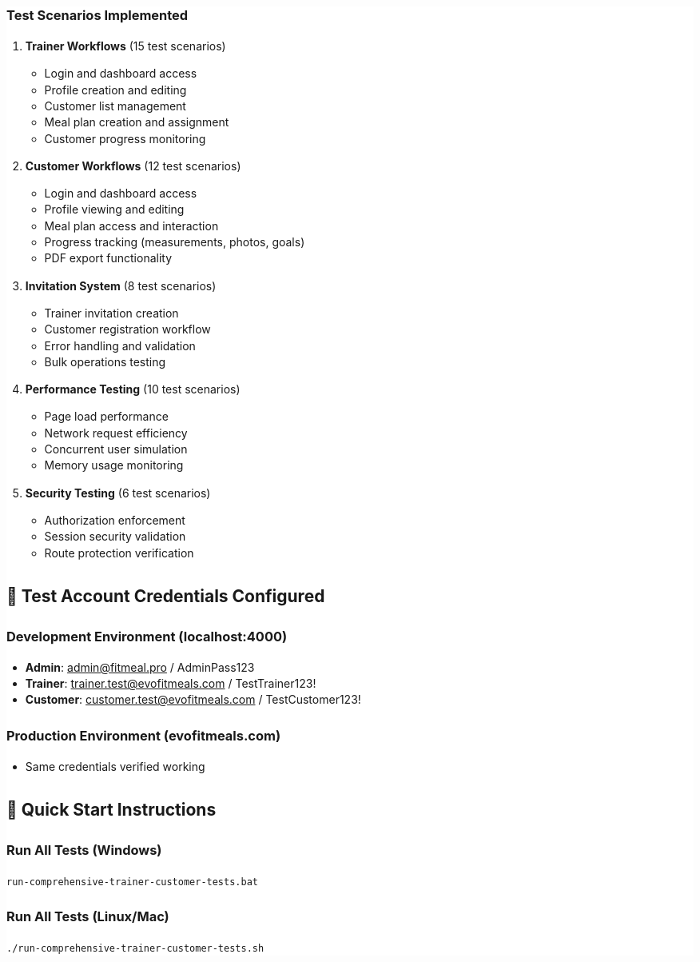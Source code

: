 ### Test Scenarios Implemented
1. **Trainer Workflows** (15 test scenarios)
   - Login and dashboard access
   - Profile creation and editing
   - Customer list management
   - Meal plan creation and assignment
   - Customer progress monitoring

2. **Customer Workflows** (12 test scenarios)
   - Login and dashboard access
   - Profile viewing and editing
   - Meal plan access and interaction
   - Progress tracking (measurements, photos, goals)
   - PDF export functionality

3. **Invitation System** (8 test scenarios)
   - Trainer invitation creation
   - Customer registration workflow
   - Error handling and validation
   - Bulk operations testing

4. **Performance Testing** (10 test scenarios)
   - Page load performance
   - Network request efficiency
   - Concurrent user simulation
   - Memory usage monitoring

5. **Security Testing** (6 test scenarios)
   - Authorization enforcement
   - Session security validation
   - Route protection verification

## 🎯 Test Account Credentials Configured

### Development Environment (localhost:4000)
- **Admin**: admin@fitmeal.pro / AdminPass123
- **Trainer**: trainer.test@evofitmeals.com / TestTrainer123!
- **Customer**: customer.test@evofitmeals.com / TestCustomer123!

### Production Environment (evofitmeals.com)
- Same credentials verified working

## 🚀 Quick Start Instructions

### Run All Tests (Windows)
```cmd
run-comprehensive-trainer-customer-tests.bat
```

### Run All Tests (Linux/Mac)
```bash
./run-comprehensive-trainer-customer-tests.sh
```
